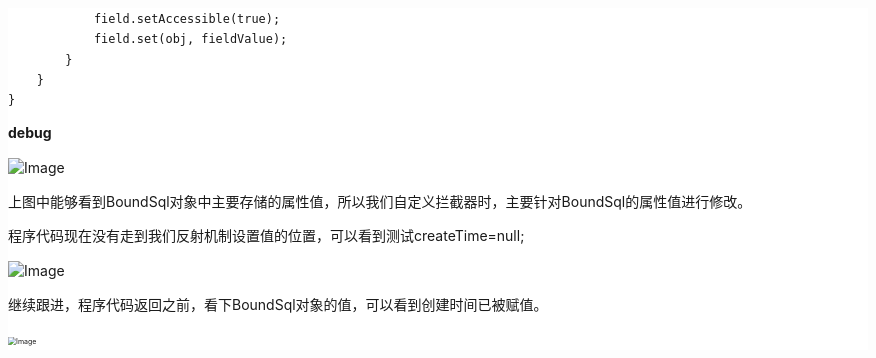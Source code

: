 ```
            field.setAccessible(true);
            field.set(obj, fieldValue);
        }
    }
}
```

**debug**

![Image](https://mmbiz.qpic.cn/mmbiz_png/eQPyBffYbuegug4Q7S6Wwqc0yH4pia6z33MrmSYBaiau2kuJPySVs6ibCdob3iaSY7Ewo7YZNGsEKNm1mEQbuRUKJg/640?wx_fmt=png&wxfrom=5&wx_lazy=1&wx_co=1)

上图中能够看到BoundSql对象中主要存储的属性值，所以我们自定义拦截器时，主要针对BoundSql的属性值进行修改。

程序代码现在没有走到我们反射机制设置值的位置，可以看到测试createTime=null;

![Image](https://mmbiz.qpic.cn/mmbiz_png/eQPyBffYbuegug4Q7S6Wwqc0yH4pia6z3ic5POjnRNQ4r50l9Jwv3sJIeLlqsdqssDkZDVQibd2IgNEPozCnic7FQA/640?wx_fmt=png&wxfrom=5&wx_lazy=1&wx_co=1)

继续跟进，程序代码返回之前，看下BoundSql对象的值，可以看到创建时间已被赋值。

<img src="https://mmbiz.qpic.cn/mmbiz_png/eQPyBffYbuegug4Q7S6Wwqc0yH4pia6z3sTLNItu74rpxaibkopwwJ78osHCNjbw40aWj7YraIlZtwmLl4fwibRlw/640?wx_fmt=png&wxfrom=5&wx_lazy=1&wx_co=1" alt="Image" style="zoom:50%;" />